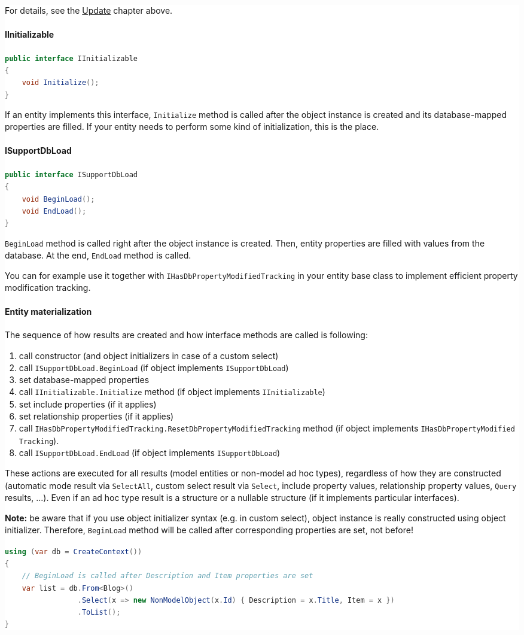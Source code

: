For details, see the [Update](#update) chapter above.

#### IInitializable

```cs
public interface IInitializable
{
    void Initialize();
}
```

If an entity implements this interface, `Initialize` method is called after the object instance is created and its database-mapped properties are filled. If your entity needs to perform some kind of initialization, this is the place.

#### ISupportDbLoad

```cs
public interface ISupportDbLoad
{
    void BeginLoad();
    void EndLoad();
}
```

`BeginLoad` method is called right after the object instance is created. Then, entity properties are filled with values from the database. At the end, `EndLoad` method is called.

You can for example use it together with `IHasDbPropertyModifiedTracking` in your entity base class to implement efficient property modification tracking.

#### Entity materialization

The sequence of how results are created and how interface methods are called is following:

1. call constructor (and object initializers in case of a custom select)
2. call `ISupportDbLoad.BeginLoad` (if object implements `ISupportDbLoad`)
3. set database-mapped properties
4. call `IInitializable.Initialize` method (if object implements `IInitializable`)
5. set include properties (if it applies)
6. set relationship properties (if it applies)
7. call `IHasDbPropertyModifiedTracking.ResetDbPropertyModifiedTracking` method (if object implements `IHasDbPropertyModifiedTracking`).
8. call `ISupportDbLoad.EndLoad` (if object implements `ISupportDbLoad`)

These actions are executed for all results (model entities or non-model ad hoc types), regardless of how they are constructed (automatic mode result via `SelectAll`, custom select result via `Select`, include property values, relationship property values, `Query` results, ...). Even if an ad hoc type result is a structure or a nullable structure (if it implements particular interfaces).

**Note:** be aware that if you use object initializer syntax (e.g. in custom select), object instance is really constructed using object initializer. Therefore, `BeginLoad` method will be called after corresponding properties are set, not before!

```cs
using (var db = CreateContext())
{
    // BeginLoad is called after Description and Item properties are set
    var list = db.From<Blog>()
                 .Select(x => new NonModelObject(x.Id) { Description = x.Title, Item = x })
                 .ToList();
}
```
